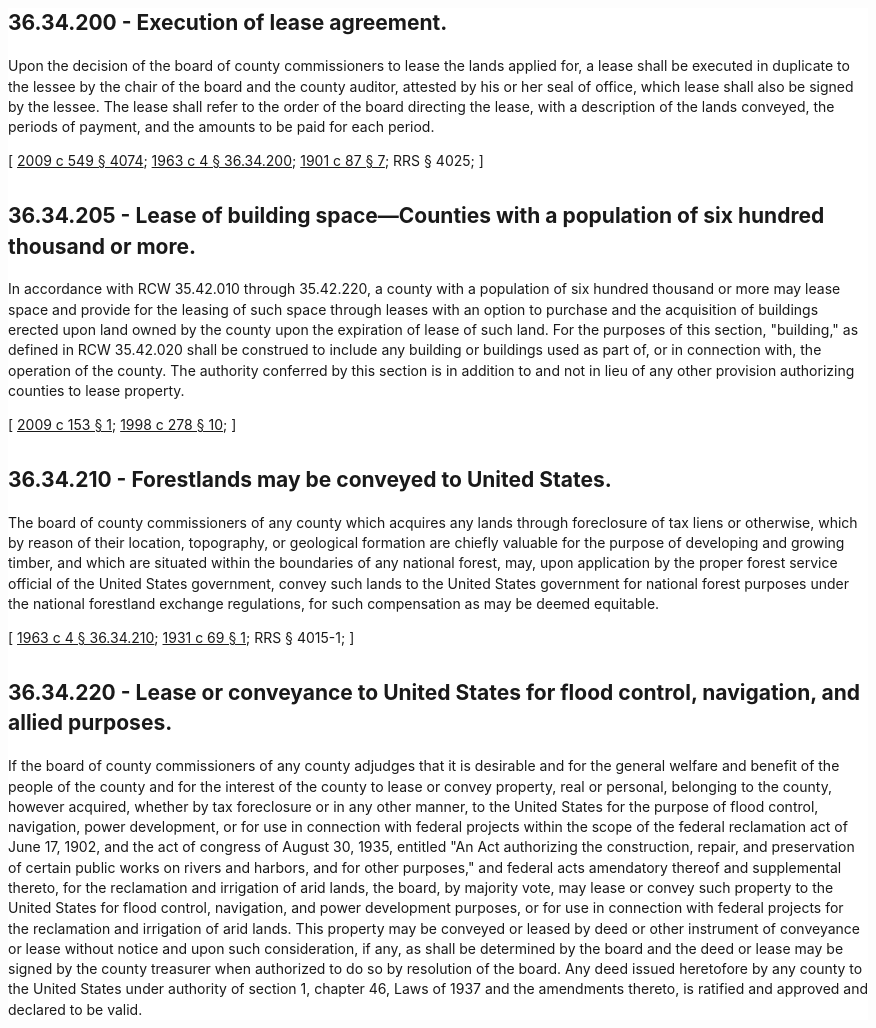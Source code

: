 ## 36.34.200 - Execution of lease agreement.
Upon the decision of the board of county commissioners to lease the lands applied for, a lease shall be executed in duplicate to the lessee by the chair of the board and the county auditor, attested by his or her seal of office, which lease shall also be signed by the lessee. The lease shall refer to the order of the board directing the lease, with a description of the lands conveyed, the periods of payment, and the amounts to be paid for each period.

\[ [2009 c 549 § 4074](http://lawfilesext.leg.wa.gov/biennium/2009-10/Pdf/Bills/Session%20Laws/Senate/5038.SL.pdf?cite=2009%20c%20549%20§%204074); [1963 c 4 § 36.34.200](http://leg.wa.gov/CodeReviser/documents/sessionlaw/1963c4.pdf?cite=1963%20c%204%20§%2036.34.200); [1901 c 87 § 7](http://leg.wa.gov/CodeReviser/documents/sessionlaw/1901c87.pdf?cite=1901%20c%2087%20§%207); RRS § 4025; \]

## 36.34.205 - Lease of building space—Counties with a population of six hundred thousand or more.
In accordance with RCW 35.42.010 through 35.42.220, a county with a population of six hundred thousand or more may lease space and provide for the leasing of such space through leases with an option to purchase and the acquisition of buildings erected upon land owned by the county upon the expiration of lease of such land. For the purposes of this section, "building," as defined in RCW 35.42.020 shall be construed to include any building or buildings used as part of, or in connection with, the operation of the county. The authority conferred by this section is in addition to and not in lieu of any other provision authorizing counties to lease property.

\[ [2009 c 153 § 1](http://lawfilesext.leg.wa.gov/biennium/2009-10/Pdf/Bills/Session%20Laws/House/1380.SL.pdf?cite=2009%20c%20153%20§%201); [1998 c 278 § 10](http://lawfilesext.leg.wa.gov/biennium/1997-98/Pdf/Bills/Session%20Laws/House/2077-S.SL.pdf?cite=1998%20c%20278%20§%2010); \]

## 36.34.210 - Forestlands may be conveyed to United States.
The board of county commissioners of any county which acquires any lands through foreclosure of tax liens or otherwise, which by reason of their location, topography, or geological formation are chiefly valuable for the purpose of developing and growing timber, and which are situated within the boundaries of any national forest, may, upon application by the proper forest service official of the United States government, convey such lands to the United States government for national forest purposes under the national forestland exchange regulations, for such compensation as may be deemed equitable.

\[ [1963 c 4 § 36.34.210](http://leg.wa.gov/CodeReviser/documents/sessionlaw/1963c4.pdf?cite=1963%20c%204%20§%2036.34.210); [1931 c 69 § 1](http://leg.wa.gov/CodeReviser/documents/sessionlaw/1931c69.pdf?cite=1931%20c%2069%20§%201); RRS § 4015-1; \]

## 36.34.220 - Lease or conveyance to United States for flood control, navigation, and allied purposes.
If the board of county commissioners of any county adjudges that it is desirable and for the general welfare and benefit of the people of the county and for the interest of the county to lease or convey property, real or personal, belonging to the county, however acquired, whether by tax foreclosure or in any other manner, to the United States for the purpose of flood control, navigation, power development, or for use in connection with federal projects within the scope of the federal reclamation act of June 17, 1902, and the act of congress of August 30, 1935, entitled "An Act authorizing the construction, repair, and preservation of certain public works on rivers and harbors, and for other purposes," and federal acts amendatory thereof and supplemental thereto, for the reclamation and irrigation of arid lands, the board, by majority vote, may lease or convey such property to the United States for flood control, navigation, and power development purposes, or for use in connection with federal projects for the reclamation and irrigation of arid lands. This property may be conveyed or leased by deed or other instrument of conveyance or lease without notice and upon such consideration, if any, as shall be determined by the board and the deed or lease may be signed by the county treasurer when authorized to do so by resolution of the board. Any deed issued heretofore by any county to the United States under authority of section 1, chapter 46, Laws of 1937 and the amendments thereto, is ratified and approved and declared to be valid.
